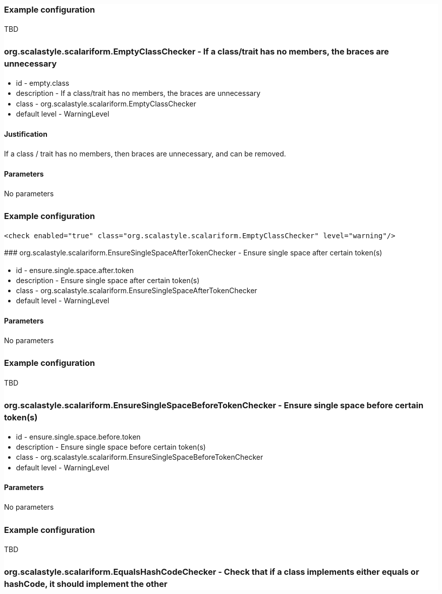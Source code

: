 ### Example configuration
TBD
<a name="org_scalastyle_scalariform_EmptyClassChecker" />
### org.scalastyle.scalariform.EmptyClassChecker - If a class/trait has no members, the braces are unnecessary

 * id - empty.class
 * description - If a class/trait has no members, the braces are unnecessary
 * class - org.scalastyle.scalariform.EmptyClassChecker
 * default level - WarningLevel

#### Justification
If a class / trait has no members, then braces are unnecessary, and can be removed.

#### Parameters
No parameters

### Example configuration
<pre>&lt;check enabled=&quot;true&quot; class=&quot;org.scalastyle.scalariform.EmptyClassChecker&quot; level=&quot;warning&quot;/&gt;</pre>
<a name="org_scalastyle_scalariform_EnsureSingleSpaceAfterTokenChecker" />
### org.scalastyle.scalariform.EnsureSingleSpaceAfterTokenChecker - Ensure single space after certain token(s)

 * id - ensure.single.space.after.token
 * description - Ensure single space after certain token(s)
 * class - org.scalastyle.scalariform.EnsureSingleSpaceAfterTokenChecker
 * default level - WarningLevel

#### Parameters
No parameters

### Example configuration
TBD
<a name="org_scalastyle_scalariform_EnsureSingleSpaceBeforeTokenChecker" />
### org.scalastyle.scalariform.EnsureSingleSpaceBeforeTokenChecker - Ensure single space before certain token(s)

 * id - ensure.single.space.before.token
 * description - Ensure single space before certain token(s)
 * class - org.scalastyle.scalariform.EnsureSingleSpaceBeforeTokenChecker
 * default level - WarningLevel

#### Parameters
No parameters

### Example configuration
TBD
<a name="org_scalastyle_scalariform_EqualsHashCodeChecker" />
### org.scalastyle.scalariform.EqualsHashCodeChecker - Check that if a class implements either equals or hashCode, it should implement the other

